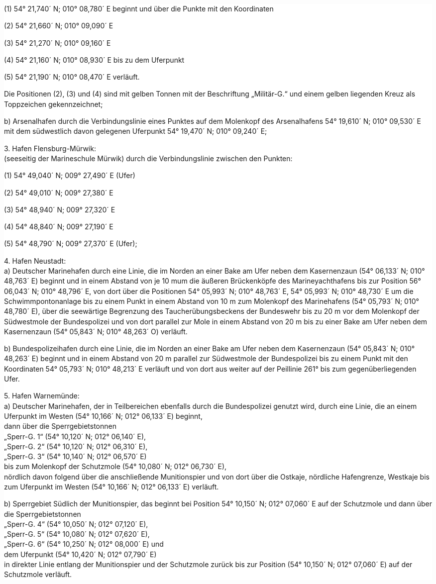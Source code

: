 (1) 54° 21,740´ N; 010° 08,780´ E beginnt und über die Punkte mit den Koordinaten 

(2) 54° 21,660´ N; 010° 09,090´ E

(3) 54° 21,270´ N; 010° 09,160´ E

(4) 54° 21,160´ N; 010° 08,930´ E bis zu dem Uferpunkt

(5) 54° 21,190´ N; 010° 08,470´ E verläuft.

Die Positionen (2), (3) und (4) sind mit gelben Tonnen mit der Beschriftung „Militär-G.“ und einem gelben liegenden Kreuz als Toppzeichen gekennzeichnet;

b) Arsenalhafen durch die Verbindungslinie eines Punktes auf dem Molenkopf des Arsenalhafens 54° 19,610´ N; 010° 09,530´ E mit dem südwestlich davon gelegenen Uferpunkt 54° 19,470´ N; 010° 09,240´ E;

3\. Hafen Flensburg-Mürwik:  
(seeseitig der Marineschule Mürwik) durch die Verbindungslinie zwischen den Punkten:

(1) 54° 49,040´ N; 009° 27,490´ E (Ufer)

(2) 54° 49,010´ N; 009° 27,380´ E

(3) 54° 48,940´ N; 009° 27,320´ E

(4) 54° 48,840´ N; 009° 27,190´ E

(5) 54° 48,790´ N; 009° 27,370´ E (Ufer);

4\. Hafen Neustadt:  
a) Deutscher Marinehafen durch eine Linie, die im Norden an einer Bake am Ufer neben dem Kasernenzaun (54° 06,133´ N; 010° 48,763´ E) beginnt und in einem Abstand von je 10 mum die äußeren Brückenköpfe des Marineyachthafens bis zur Position 56° 06,043´ N; 010° 48,796´ E, von dort über die Positionen 54° 05,993´ N; 010° 48,763´ E, 54° 05,993´ N; 010° 48,730´ E um die Schwimmpontonanlage bis zu einem Punkt in einem Abstand von 10 m zum Molenkopf des Marinehafens (54° 05,793´ N; 010° 48,780´ E), über die seewärtige Begrenzung des Taucherübungsbeckens der Bundeswehr bis zu 20 m vor dem Molenkopf der Südwestmole der Bundespolizei und von dort parallel zur Mole in einem Abstand von 20 m bis zu einer Bake am Ufer neben dem Kasernenzaun (54° 05,843´ N; 010° 48,263´ O) verläuft.

b) Bundespolizeihafen durch eine Linie, die im Norden an einer Bake am Ufer neben dem Kasernenzaun (54° 05,843´ N; 010° 48,263´ E) beginnt und in einem Abstand von 20 m parallel zur Südwestmole der Bundespolizei bis zu einem Punkt mit den Koordinaten 54° 05,793´ N; 010° 48,213´ E verläuft und von dort aus weiter auf der Peillinie 261° bis zum gegenüberliegenden Ufer.

5\. Hafen Warnemünde:  
a) Deutscher Marinehafen, der in Teilbereichen ebenfalls durch die Bundespolizei genutzt wird, durch eine Linie, die an einem Uferpunkt im Westen (54° 10,166´ N; 012° 06,133´ E) beginnt,  
dann über die Sperrgebietstonnen  
„Sperr-G. 1“ (54° 10,120´ N; 012° 06,140´ E),  
„Sperr-G. 2“ (54° 10,120´ N; 012° 06,310´ E),  
„Sperr-G. 3“ (54° 10,140´ N; 012° 06,570´ E)  
bis zum Molenkopf der Schutzmole (54° 10,080´ N; 012° 06,730´ E),  
nördlich davon folgend über die anschließende Munitionspier und von dort über die Ostkaje, nördliche Hafengrenze, Westkaje bis zum Uferpunkt im Westen (54° 10,166´ N; 012° 06,133´ E) verläuft.

b) Sperrgebiet Südlich der Munitionspier, das beginnt bei Position 54° 10,150´ N; 012° 07,060´ E auf der Schutzmole und dann über die Sperrgebietstonnen  
„Sperr-G. 4“ (54° 10,050´ N; 012° 07,120´ E),  
„Sperr-G. 5“ (54° 10,080´ N; 012° 07,620´ E),  
„Sperr-G. 6“ (54° 10,250´ N; 012° 08,000´ E) und  
dem Uferpunkt (54° 10,420´ N; 012° 07,790´ E)  
in direkter Linie entlang der Munitionspier und der Schutzmole zurück bis zur Position (54° 10,150´ N; 012° 07,060´ E) auf der Schutzmole verläuft.
